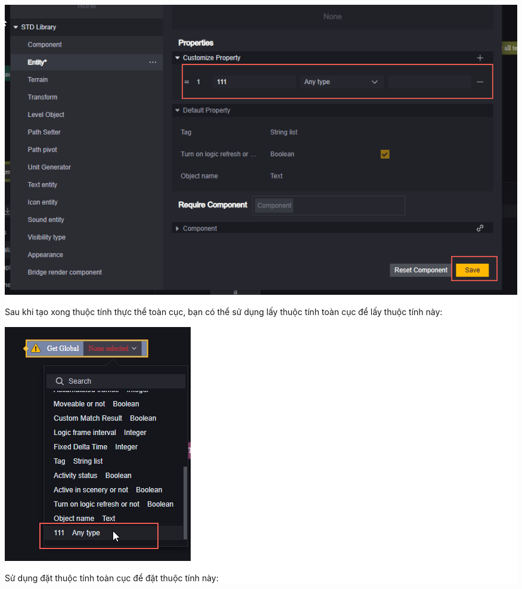 ![image-20240719170812335](./img/image-20240719170812335.png)

Sau khi tạo xong thuộc tính thực thể toàn cục, bạn có thể sử dụng lấy thuộc tính toàn cục để lấy thuộc tính này:

![image-20240719170915428](./img/image-20240719170915428.png)

Sử dụng đặt thuộc tính toàn cục để đặt thuộc tính này:
